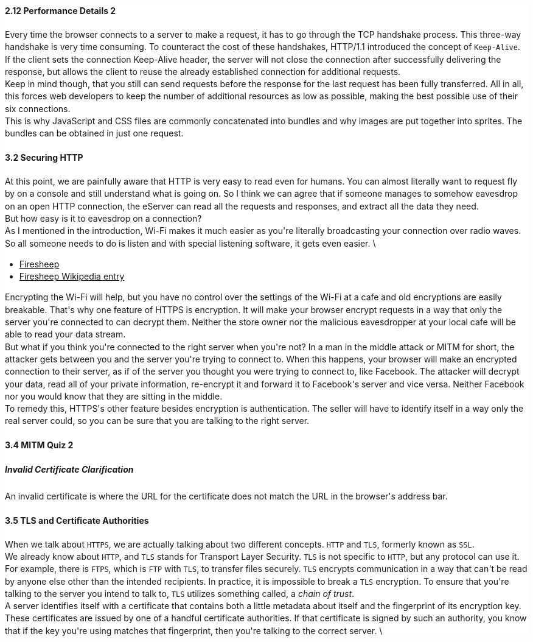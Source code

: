 #### 2.12 Performance Details 2
Every time the browser connects to a server to make a request, it has to go through the TCP handshake process. This three-way handshake is very time consuming. To counteract the cost of these handshakes, HTTP/1.1 introduced the concept of `Keep-Alive`. \
If the client sets the connection Keep-Alive header, the server will not close the connection after successfully delivering the response, but allows the client to reuse the already established connection for additional requests. \
Keep in mind though, that you still can send requests before the response for the last request has been fully transferred. All in all, this forces web developers to keep the number of additional resources as low as possible, making the best possible use of their six connections. \
This is why JavaScript and CSS files are commonly concatenated into bundles and why images are put together into sprites. The bundles can be obtained in just one request.

#### 3.2 Securing HTTP
At this point, we are painfully aware that HTTP is very easy to read even for humans. You can almost literally want to request fly by on a console and still understand what is going on. So I think we can agree that if someone manages to
somehow eavesdrop on an open HTTP connection, the eServer can read all the requests and responses, and extract all the data they need. \
But how easy is it to eavesdrop on a connection? \
As I mentioned in the introduction, Wi-Fi makes it much easier as you're literally broadcasting your connection over radio waves. So all someone needs to do is listen and with special listening software, it gets even easier. \
* [Firesheep](http://codebutler.com/firesheep)
* [Firesheep Wikipedia entry](https://en.wikipedia.org/wiki/Firesheep)

Encrypting the Wi-Fi will help, but you have no control over the settings of the Wi-Fi at a cafe and old encryptions are easily breakable. That's why one feature of HTTPS is encryption. It will make your browser encrypt requests in a way that only the server you're connected to can decrypt them. Neither the store owner nor the malicious eavesdropper at your local cafe will be able to read your data stream. \
But what if you think you're connected to the right server when you're not?
In a man in the middle attack or MITM for short, the attacker gets between you and the server you're trying to connect to. When this happens, your browser will make an encrypted connection to their server, as if of the server you thought you were trying to connect to, like Facebook. The attacker will decrypt your data, read all of your private information, re-encrypt it and forward it to Facebook's server and vice versa. Neither Facebook nor you would know that they are sitting in the middle. \
To remedy this, HTTPS's other feature besides encryption is authentication. The seller will have to identify itself in a way only the real server could, so you can be sure that you are talking to the right server.

#### 3.4 MITM Quiz 2
##### Invalid Certificate Clarification
An invalid certificate is where the URL for the certificate does not match the URL in the browser's address bar.

#### 3.5 TLS and Certificate Authorities
When we talk about `HTTPS`, we are actually talking about two different concepts. `HTTP` and `TLS`, formerly known as `SSL`. \
We already know about `HTTP`, and `TLS` stands for Transport Layer Security.
`TLS` is not specific to `HTTP`, but any protocol can use it.
For example, there is `FTPS`, which is `FTP` with `TLS`, to transfer files securely.
`TLS` encrypts communication in a way that can't be read by anyone else other than the intended recipients. In practice, it is impossible to break a `TLS` encryption. To ensure that you're talking to the server you intend to talk to,
`TLS` utilizes something called, a _chain of trust_. \
A server identifies itself with a certificate that contains both a little metadata about itself and the fingerprint of its encryption key. These certificates are issued by one of a handful certificate authorities. If that certificate is signed by such an authority, you know that if the key you're using matches that fingerprint, then you're talking to the correct server. \